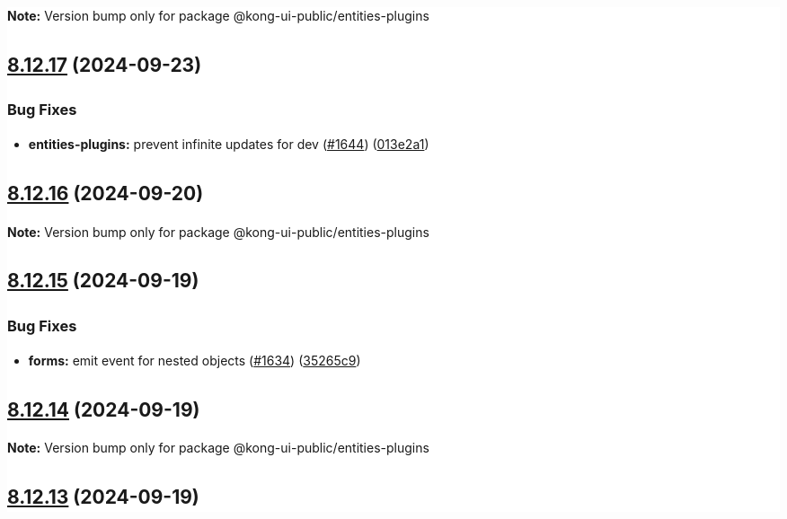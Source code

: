 **Note:** Version bump only for package @kong-ui-public/entities-plugins





## [8.12.17](https://github.com/Kong/public-ui-components/compare/@kong-ui-public/entities-plugins@8.12.16...@kong-ui-public/entities-plugins@8.12.17) (2024-09-23)


### Bug Fixes

* **entities-plugins:** prevent infinite updates for dev ([#1644](https://github.com/Kong/public-ui-components/issues/1644)) ([013e2a1](https://github.com/Kong/public-ui-components/commit/013e2a1a9fb0e2fe4beb63ae942d13f6bb1f5510))





## [8.12.16](https://github.com/Kong/public-ui-components/compare/@kong-ui-public/entities-plugins@8.12.15...@kong-ui-public/entities-plugins@8.12.16) (2024-09-20)

**Note:** Version bump only for package @kong-ui-public/entities-plugins





## [8.12.15](https://github.com/Kong/public-ui-components/compare/@kong-ui-public/entities-plugins@8.12.14...@kong-ui-public/entities-plugins@8.12.15) (2024-09-19)


### Bug Fixes

* **forms:** emit event for nested objects ([#1634](https://github.com/Kong/public-ui-components/issues/1634)) ([35265c9](https://github.com/Kong/public-ui-components/commit/35265c9aaf161449da4163a7566795ffcd11660e))





## [8.12.14](https://github.com/Kong/public-ui-components/compare/@kong-ui-public/entities-plugins@8.12.13...@kong-ui-public/entities-plugins@8.12.14) (2024-09-19)

**Note:** Version bump only for package @kong-ui-public/entities-plugins





## [8.12.13](https://github.com/Kong/public-ui-components/compare/@kong-ui-public/entities-plugins@8.12.12...@kong-ui-public/entities-plugins@8.12.13) (2024-09-19)

